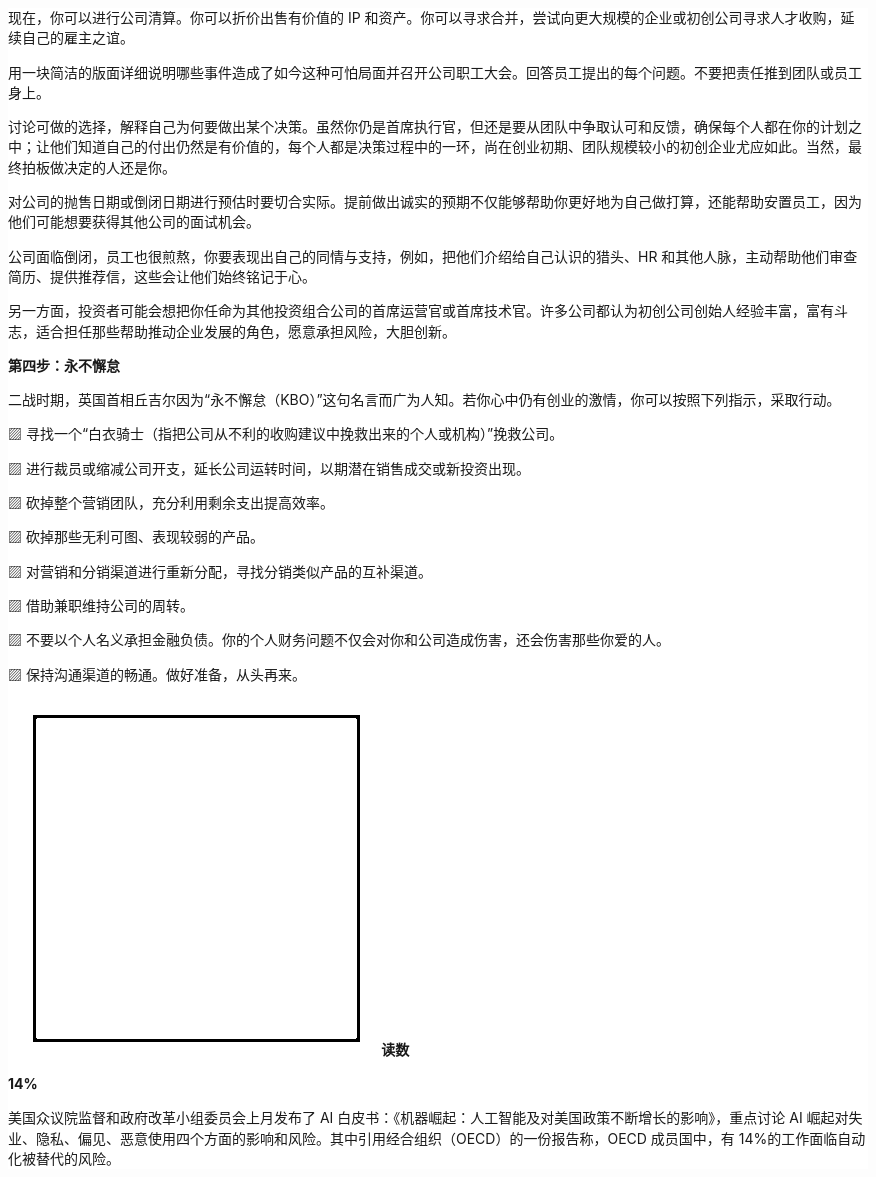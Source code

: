 现在，你可以进行公司清算。你可以折价出售有价值的 IP 和资产。你可以寻求合并，尝试向更大规模的企业或初创公司寻求人才收购，延续自己的雇主之谊。

用一块简洁的版面详细说明哪些事件造成了如今这种可怕局面并召开公司职工大会。回答员工提出的每个问题。不要把责任推到团队或员工身上。

讨论可做的选择，解释自己为何要做出某个决策。虽然你仍是首席执行官，但还是要从团队中争取认可和反馈，确保每个人都在你的计划之中；让他们知道自己的付出仍然是有价值的，每个人都是决策过程中的一环，尚在创业初期、团队规模较小的初创企业尤应如此。当然，最终拍板做决定的人还是你。

对公司的抛售日期或倒闭日期进行预估时要切合实际。提前做出诚实的预期不仅能够帮助你更好地为自己做打算，还能帮助安置员工，因为他们可能想要获得其他公司的面试机会。

公司面临倒闭，员工也很煎熬，你要表现出自己的同情与支持，例如，把他们介绍给自己认识的猎头、HR 和其他人脉，主动帮助他们审查简历、提供推荐信，这些会让他们始终铭记于心。

另一方面，投资者可能会想把你任命为其他投资组合公司的首席运营官或首席技术官。许多公司都认为初创公司创始人经验丰富，富有斗志，适合担任那些帮助推动企业发展的角色，愿意承担风险，大胆创新。

**第四步：永不懈怠**

二战时期，英国首相丘吉尔因为“永不懈怠（KBO）”这句名言而广为人知。若你心中仍有创业的激情，你可以按照下列指示，采取行动。

▨ 寻找一个“白衣骑士（指把公司从不利的收购建议中挽救出来的个人或机构）”挽救公司。

▨ 进行裁员或缩减公司开支，延长公司运转时间，以期潜在销售成交或新投资出现。

▨ 砍掉整个营销团队，充分利用剩余支出提高效率。

▨ 砍掉那些无利可图、表现较弱的产品。

▨ 对营销和分销渠道进行重新分配，寻找分销类似产品的互补渠道。

▨ 借助兼职维持公司的周转。

▨ 不要以个人名义承担金融负债。你的个人财务问题不仅会对你和公司造成伤害，还会伤害那些你爱的人。

▨ 保持沟通渠道的畅通。做好准备，从头再来。

**![](img/5ec0927324539d945ac8f5f988cc20c6.png) 读数**

**14%**

美国众议院监督和政府改革小组委员会上月发布了 AI 白皮书：《机器崛起：人工智能及对美国政策不断增长的影响》，重点讨论 AI 崛起对失业、隐私、偏见、恶意使用四个方面的影响和风险。其中引用经合组织（OECD）的一份报告称，OECD 成员国中，有 14%的工作面临自动化被替代的风险。
